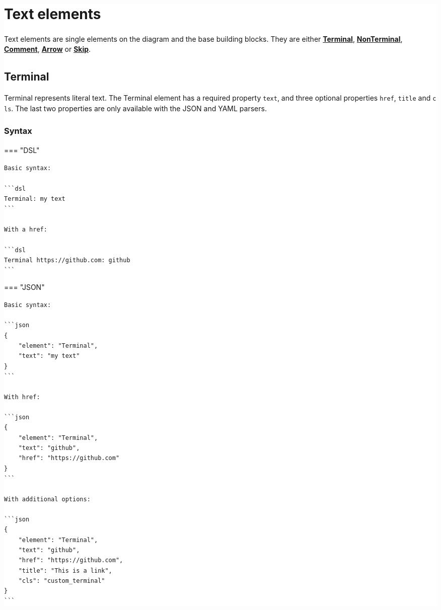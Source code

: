 
# Text elements

Text elements are single elements on the diagram and the base building blocks. They are either [**Terminal**](#terminal), [**NonTerminal**](#nonterminal), [**Comment**](#comment), [**Arrow**](#arrow) or [**Skip**](#skip).

## Terminal

Terminal represents literal text. The Terminal element has a required property `text`, and three optional properties `href`, `title` and `cls`. The last two properties are only available with the JSON and YAML parsers.

### Syntax

=== "DSL"

    Basic syntax:

    ```dsl
    Terminal: my text
    ```

    With a href:

    ```dsl
    Terminal https://github.com: github
    ```

=== "JSON"

    Basic syntax:

    ```json
    {
        "element": "Terminal",
        "text": "my text"
    }
    ```

    With href:

    ```json
    {
        "element": "Terminal",
        "text": "github",
        "href": "https://github.com"
    }
    ```

    With additional options:

    ```json
    {
        "element": "Terminal",
        "text": "github",
        "href": "https://github.com",
        "title": "This is a link",
        "cls": "custom_terminal"
    }
    ```
